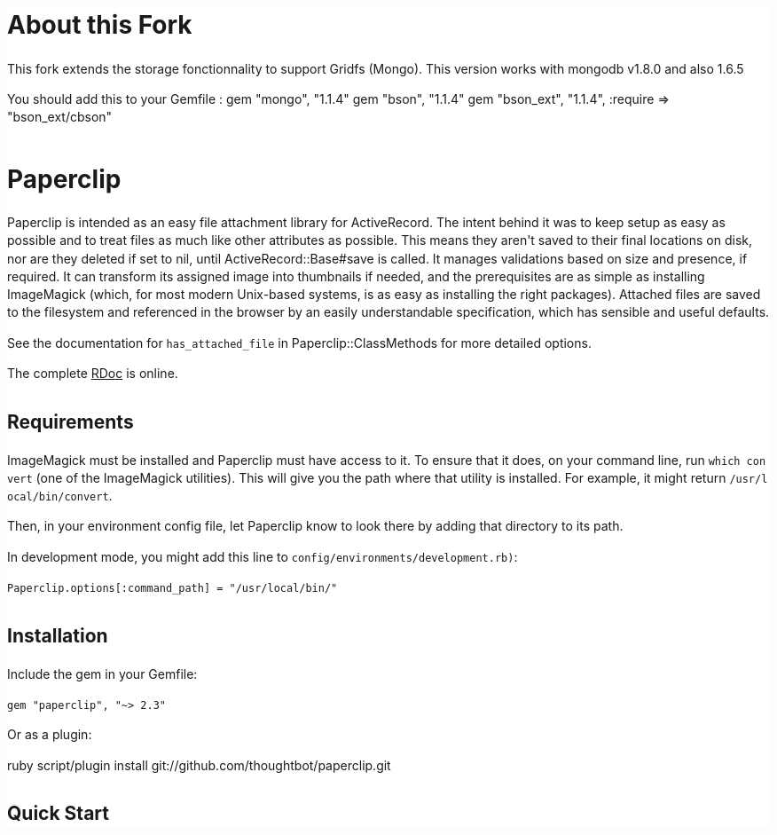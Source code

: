 About this Fork
=========

This fork extends the storage fonctionnality to support Gridfs (Mongo).
This version works with mongodb v1.8.0 and also 1.6.5

You should add this to your Gemfile :
	gem "mongo", "1.1.4"
	gem "bson", "1.1.4"
	gem "bson_ext", "1.1.4", :require => "bson_ext/cbson"
	
Paperclip
=========

Paperclip is intended as an easy file attachment library for ActiveRecord. The
intent behind it was to keep setup as easy as possible and to treat files as
much like other attributes as possible. This means they aren't saved to their
final locations on disk, nor are they deleted if set to nil, until
ActiveRecord::Base#save is called. It manages validations based on size and
presence, if required. It can transform its assigned image into thumbnails if
needed, and the prerequisites are as simple as installing ImageMagick (which,
for most modern Unix-based systems, is as easy as installing the right
packages). Attached files are saved to the filesystem and referenced in the
browser by an easily understandable specification, which has sensible and
useful defaults.

See the documentation for `has_attached_file` in Paperclip::ClassMethods for
more detailed options.

The complete [RDoc](http://rdoc.info/gems/paperclip) is online.

Requirements
------------

ImageMagick must be installed and Paperclip must have access to it. To ensure
that it does, on your command line, run `which convert` (one of the ImageMagick
utilities). This will give you the path where that utility is installed. For
example, it might return `/usr/local/bin/convert`.

Then, in your environment config file, let Paperclip know to look there by adding that 
directory to its path.

In development mode, you might add this line to `config/environments/development.rb)`:

    Paperclip.options[:command_path] = "/usr/local/bin/"

Installation
------------

Include the gem in your Gemfile:

    gem "paperclip", "~> 2.3"

Or as a plugin:

  ruby script/plugin install git://github.com/thoughtbot/paperclip.git

Quick Start
-----------
